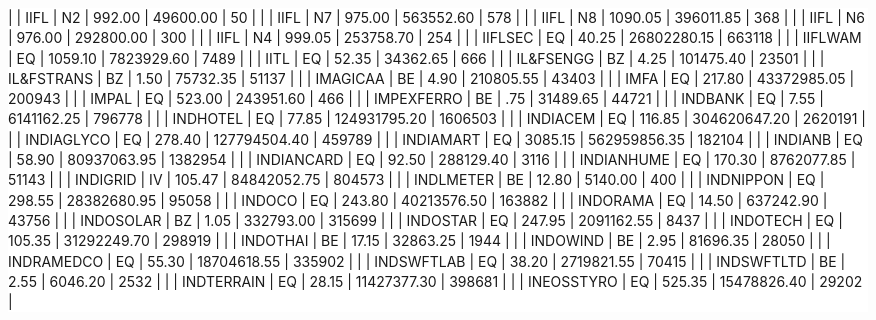 |  | IIFL | N2 | 992.00 | 49600.00 | 50 |
|  | IIFL | N7 | 975.00 | 563552.60 | 578 |
|  | IIFL | N8 | 1090.05 | 396011.85 | 368 |
|  | IIFL | N6 | 976.00 | 292800.00 | 300 |
|  | IIFL | N4 | 999.05 | 253758.70 | 254 |
|  | IIFLSEC | EQ | 40.25 | 26802280.15 | 663118 |
|  | IIFLWAM | EQ | 1059.10 | 7823929.60 | 7489 |
|  | IITL | EQ | 52.35 | 34362.65 | 666 |
|  | IL&FSENGG | BZ | 4.25 | 101475.40 | 23501 |
|  | IL&FSTRANS | BZ | 1.50 | 75732.35 | 51137 |
|  | IMAGICAA | BE | 4.90 | 210805.55 | 43403 |
|  | IMFA | EQ | 217.80 | 43372985.05 | 200943 |
|  | IMPAL | EQ | 523.00 | 243951.60 | 466 |
|  | IMPEXFERRO | BE | .75 | 31489.65 | 44721 |
|  | INDBANK | EQ | 7.55 | 6141162.25 | 796778 |
|  | INDHOTEL | EQ | 77.85 | 124931795.20 | 1606503 |
|  | INDIACEM | EQ | 116.85 | 304620647.20 | 2620191 |
|  | INDIAGLYCO | EQ | 278.40 | 127794504.40 | 459789 |
|  | INDIAMART | EQ | 3085.15 | 562959856.35 | 182104 |
|  | INDIANB | EQ | 58.90 | 80937063.95 | 1382954 |
|  | INDIANCARD | EQ | 92.50 | 288129.40 | 3116 |
|  | INDIANHUME | EQ | 170.30 | 8762077.85 | 51143 |
|  | INDIGRID | IV | 105.47 | 84842052.75 | 804573 |
|  | INDLMETER | BE | 12.80 | 5140.00 | 400 |
|  | INDNIPPON | EQ | 298.55 | 28382680.95 | 95058 |
|  | INDOCO | EQ | 243.80 | 40213576.50 | 163882 |
|  | INDORAMA | EQ | 14.50 | 637242.90 | 43756 |
|  | INDOSOLAR | BZ | 1.05 | 332793.00 | 315699 |
|  | INDOSTAR | EQ | 247.95 | 2091162.55 | 8437 |
|  | INDOTECH | EQ | 105.35 | 31292249.70 | 298919 |
|  | INDOTHAI | BE | 17.15 | 32863.25 | 1944 |
|  | INDOWIND | BE | 2.95 | 81696.35 | 28050 |
|  | INDRAMEDCO | EQ | 55.30 | 18704618.55 | 335902 |
|  | INDSWFTLAB | EQ | 38.20 | 2719821.55 | 70415 |
|  | INDSWFTLTD | BE | 2.55 | 6046.20 | 2532 |
|  | INDTERRAIN | EQ | 28.15 | 11427377.30 | 398681 |
|  | INEOSSTYRO | EQ | 525.35 | 15478826.40 | 29202 |